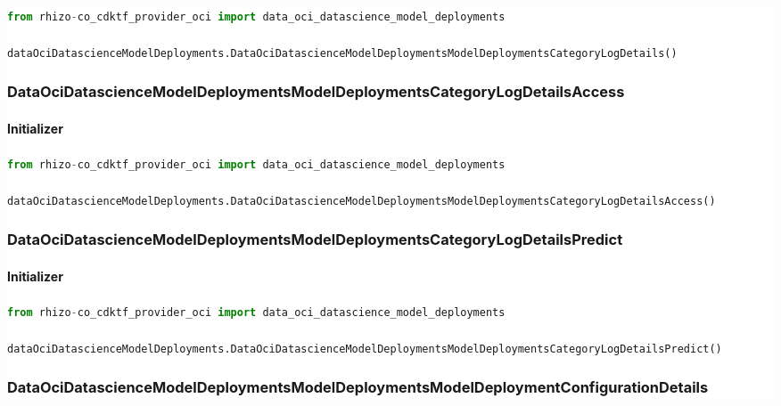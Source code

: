 ```python
from rhizo-co_cdktf_provider_oci import data_oci_datascience_model_deployments

dataOciDatascienceModelDeployments.DataOciDatascienceModelDeploymentsModelDeploymentsCategoryLogDetails()
```


### DataOciDatascienceModelDeploymentsModelDeploymentsCategoryLogDetailsAccess <a name="DataOciDatascienceModelDeploymentsModelDeploymentsCategoryLogDetailsAccess" id="rhizo-co-terraform-provider-oci.dataOciDatascienceModelDeployments.DataOciDatascienceModelDeploymentsModelDeploymentsCategoryLogDetailsAccess"></a>

#### Initializer <a name="Initializer" id="rhizo-co-terraform-provider-oci.dataOciDatascienceModelDeployments.DataOciDatascienceModelDeploymentsModelDeploymentsCategoryLogDetailsAccess.Initializer"></a>

```python
from rhizo-co_cdktf_provider_oci import data_oci_datascience_model_deployments

dataOciDatascienceModelDeployments.DataOciDatascienceModelDeploymentsModelDeploymentsCategoryLogDetailsAccess()
```


### DataOciDatascienceModelDeploymentsModelDeploymentsCategoryLogDetailsPredict <a name="DataOciDatascienceModelDeploymentsModelDeploymentsCategoryLogDetailsPredict" id="rhizo-co-terraform-provider-oci.dataOciDatascienceModelDeployments.DataOciDatascienceModelDeploymentsModelDeploymentsCategoryLogDetailsPredict"></a>

#### Initializer <a name="Initializer" id="rhizo-co-terraform-provider-oci.dataOciDatascienceModelDeployments.DataOciDatascienceModelDeploymentsModelDeploymentsCategoryLogDetailsPredict.Initializer"></a>

```python
from rhizo-co_cdktf_provider_oci import data_oci_datascience_model_deployments

dataOciDatascienceModelDeployments.DataOciDatascienceModelDeploymentsModelDeploymentsCategoryLogDetailsPredict()
```


### DataOciDatascienceModelDeploymentsModelDeploymentsModelDeploymentConfigurationDetails <a name="DataOciDatascienceModelDeploymentsModelDeploymentsModelDeploymentConfigurationDetails" id="rhizo-co-terraform-provider-oci.dataOciDatascienceModelDeployments.DataOciDatascienceModelDeploymentsModelDeploymentsModelDeploymentConfigurationDetails"></a>
